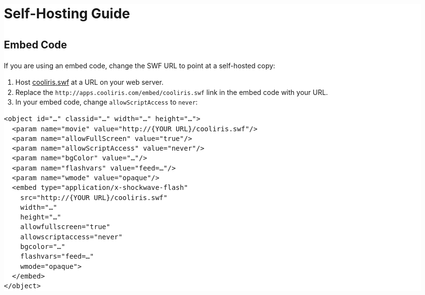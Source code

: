 <h1>
<a id="user-content-self-hosting-guide" class="anchor" href="#self-hosting-guide" aria-hidden="true"><span class="octicon octicon-link"></span></a>Self-Hosting Guide</h1>

<h2>
<a id="user-content-embed-code" class="anchor" href="#embed-code" aria-hidden="true"><span class="octicon octicon-link"></span></a>Embed Code</h2>

<p>If you are using an embed code, change the SWF URL to point at a self-hosted copy:</p>

<ol class="task-list">
<li>Host <a href="/cooliris/embed-wall/blob/master/cooliris.swf">cooliris.swf</a> at a URL on your web server.</li>
<li>Replace the <code>http://apps.cooliris.com/embed/cooliris.swf</code> link in the embed code with your URL.</li>
<li>In your embed code, change <code>allowScriptAccess</code> to <code>never</code>:</li>
</ol>

<div class="highlight highlight-html"><pre>&lt;<span class="pl-ent">object</span> <span class="pl-e">id</span>=<span class="pl-s1"><span class="pl-pds">"</span>…<span class="pl-pds">"</span></span> <span class="pl-e">classid</span>=<span class="pl-s1"><span class="pl-pds">"</span>…<span class="pl-pds">"</span></span> <span class="pl-e">width</span>=<span class="pl-s1"><span class="pl-pds">"</span>…<span class="pl-pds">"</span></span> <span class="pl-e">height</span>=<span class="pl-s1"><span class="pl-pds">"</span>…<span class="pl-pds">"</span></span>&gt;
  &lt;<span class="pl-ent">param</span> <span class="pl-e">name</span>=<span class="pl-s1"><span class="pl-pds">"</span>movie<span class="pl-pds">"</span></span> <span class="pl-e">value</span>=<span class="pl-s1"><span class="pl-pds">"</span>http://{YOUR URL}/cooliris.swf<span class="pl-pds">"</span></span>/&gt;
  &lt;<span class="pl-ent">param</span> <span class="pl-e">name</span>=<span class="pl-s1"><span class="pl-pds">"</span>allowFullScreen<span class="pl-pds">"</span></span> <span class="pl-e">value</span>=<span class="pl-s1"><span class="pl-pds">"</span>true<span class="pl-pds">"</span></span>/&gt;
  &lt;<span class="pl-ent">param</span> <span class="pl-e">name</span>=<span class="pl-s1"><span class="pl-pds">"</span>allowScriptAccess<span class="pl-pds">"</span></span> <span class="pl-e">value</span>=<span class="pl-s1"><span class="pl-pds">"</span>never<span class="pl-pds">"</span></span>/&gt;
  &lt;<span class="pl-ent">param</span> <span class="pl-e">name</span>=<span class="pl-s1"><span class="pl-pds">"</span>bgColor<span class="pl-pds">"</span></span> <span class="pl-e">value</span>=<span class="pl-s1"><span class="pl-pds">"</span>…<span class="pl-pds">"</span></span>/&gt;
  &lt;<span class="pl-ent">param</span> <span class="pl-e">name</span>=<span class="pl-s1"><span class="pl-pds">"</span>flashvars<span class="pl-pds">"</span></span> <span class="pl-e">value</span>=<span class="pl-s1"><span class="pl-pds">"</span>feed=…<span class="pl-pds">"</span></span>/&gt;
  &lt;<span class="pl-ent">param</span> <span class="pl-e">name</span>=<span class="pl-s1"><span class="pl-pds">"</span>wmode<span class="pl-pds">"</span></span> <span class="pl-e">value</span>=<span class="pl-s1"><span class="pl-pds">"</span>opaque<span class="pl-pds">"</span></span>/&gt;
  &lt;<span class="pl-ent">embed</span> <span class="pl-e">type</span>=<span class="pl-s1"><span class="pl-pds">"</span>application/x-shockwave-flash<span class="pl-pds">"</span></span>
    <span class="pl-e">src</span>=<span class="pl-s1"><span class="pl-pds">"</span>http://{YOUR URL}/cooliris.swf<span class="pl-pds">"</span></span>
    <span class="pl-e">width</span>=<span class="pl-s1"><span class="pl-pds">"</span>…<span class="pl-pds">"</span></span>
    <span class="pl-e">height</span>=<span class="pl-s1"><span class="pl-pds">"</span>…<span class="pl-pds">"</span></span>
    <span class="pl-e">allowfullscreen</span>=<span class="pl-s1"><span class="pl-pds">"</span>true<span class="pl-pds">"</span></span>
    <span class="pl-e">allowscriptaccess</span>=<span class="pl-s1"><span class="pl-pds">"</span>never<span class="pl-pds">"</span></span>
    <span class="pl-e">bgcolor</span>=<span class="pl-s1"><span class="pl-pds">"</span>…<span class="pl-pds">"</span></span>
    <span class="pl-e">flashvars</span>=<span class="pl-s1"><span class="pl-pds">"</span>feed=…<span class="pl-pds">"</span></span>
    <span class="pl-e">wmode</span>=<span class="pl-s1"><span class="pl-pds">"</span>opaque<span class="pl-pds">"</span></span>&gt;
  &lt;/<span class="pl-ent">embed</span>&gt; 
&lt;/<span class="pl-ent">object</span>&gt; </pre></div>
